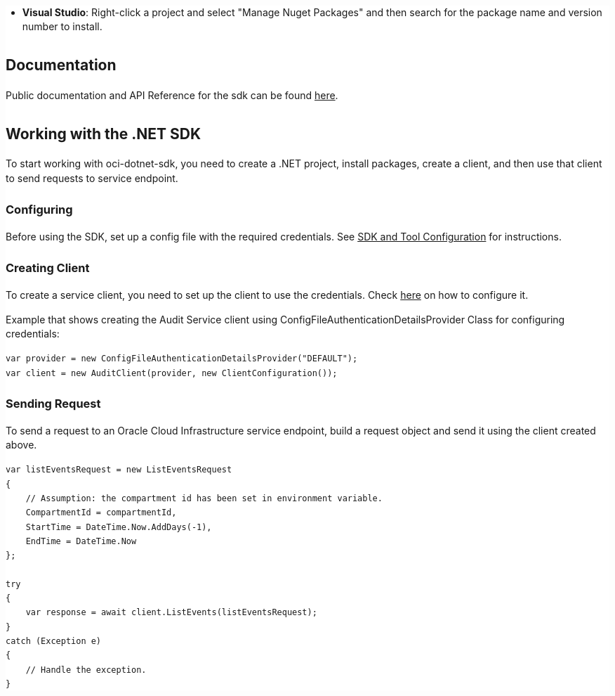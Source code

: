 - **Visual Studio**:
  Right-click a project and select "Manage Nuget Packages" and then search for the package name and version number to install.

## Documentation

Public documentation and API Reference for the sdk can be found [here](https://docs.cloud.oracle.com/en-us/iaas/Content/API/SDKDocs/dotnetsdk.htm).

## Working with the .NET SDK

To start working with oci-dotnet-sdk, you need to create a .NET project, install packages, create a client, and then use that client to send requests to service endpoint.

### Configuring

Before using the SDK, set up a config file with the required credentials. See [SDK and Tool Configuration](https://docs.us-phoenix-1.oraclecloud.com/Content/API/Concepts/sdkconfig.htm) for instructions.

### Creating Client

To create a service client, you need to set up the client to use the credentials.
Check [here](https://docs.cloud.oracle.com/en-us/iaas/Content/API/SDKDocs/dotnetsdkgettingstarted.htm#configuring) on how to configure it.

Example that shows creating the Audit Service client using ConfigFileAuthenticationDetailsProvider Class for configuring credentials:

```
var provider = new ConfigFileAuthenticationDetailsProvider("DEFAULT");
var client = new AuditClient(provider, new ClientConfiguration());
```

### Sending Request

To send a request to an Oracle Cloud Infrastructure service endpoint, build a request object and send it using the client created above.

```
var listEventsRequest = new ListEventsRequest
{
    // Assumption: the compartment id has been set in environment variable.
    CompartmentId = compartmentId,
    StartTime = DateTime.Now.AddDays(-1),
    EndTime = DateTime.Now
};

try
{
    var response = await client.ListEvents(listEventsRequest);
}
catch (Exception e)
{
    // Handle the exception.
}
```
